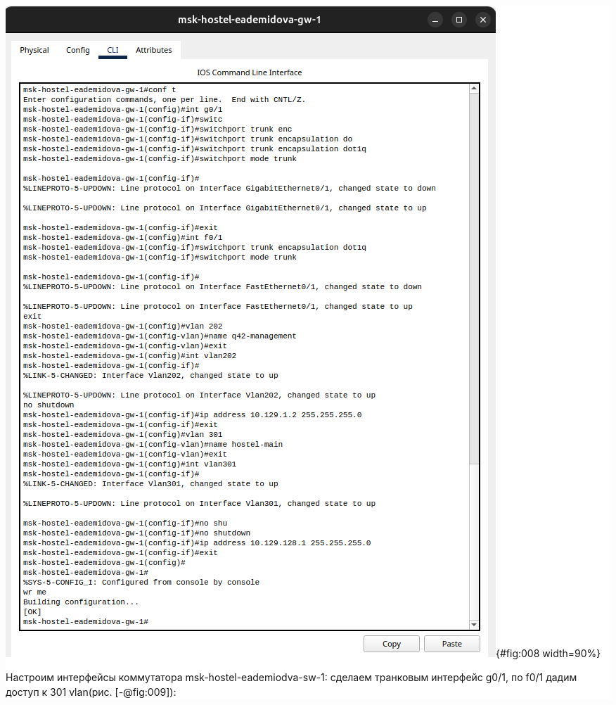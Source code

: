 ![Настройка интерфейсов маршрутизирующего коммутатора msk-hostel-eademidova-gw-1](image/8.png){#fig:008 width=90%}

Настроим интерфейсы коммутатора msk-hostel-eademiodva-sw-1: сделаем транковым интерфейс g0/1, по f0/1 дадим доступ к 301 vlan(рис. [-@fig:009]):
